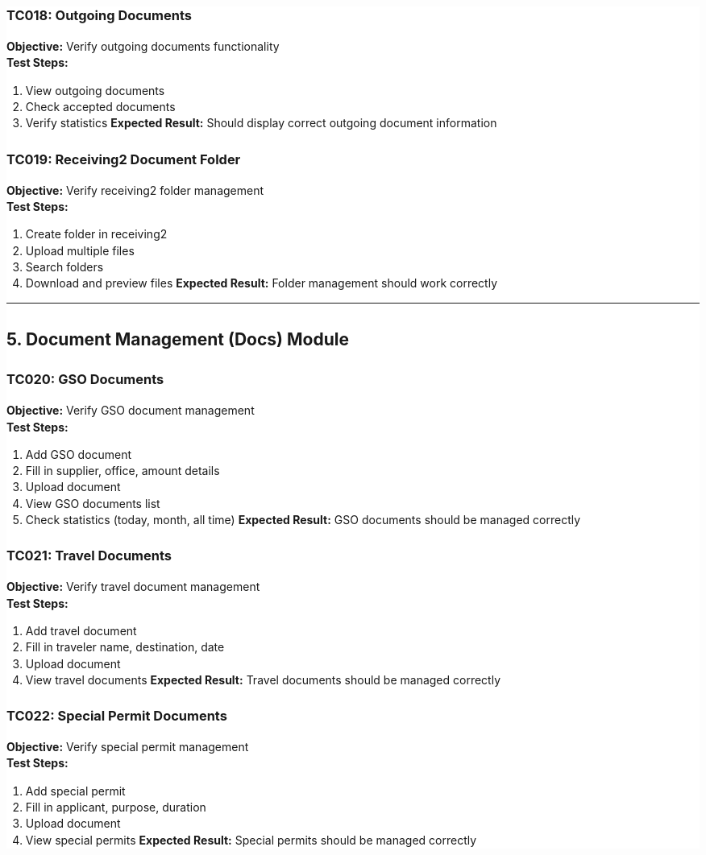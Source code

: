 ### TC018: Outgoing Documents
**Objective:** Verify outgoing documents functionality  
**Test Steps:**
1. View outgoing documents
2. Check accepted documents
3. Verify statistics
**Expected Result:** Should display correct outgoing document information

### TC019: Receiving2 Document Folder
**Objective:** Verify receiving2 folder management  
**Test Steps:**
1. Create folder in receiving2
2. Upload multiple files
3. Search folders
4. Download and preview files
**Expected Result:** Folder management should work correctly

---

## 5. Document Management (Docs) Module

### TC020: GSO Documents
**Objective:** Verify GSO document management  
**Test Steps:**
1. Add GSO document
2. Fill in supplier, office, amount details
3. Upload document
4. View GSO documents list
5. Check statistics (today, month, all time)
**Expected Result:** GSO documents should be managed correctly

### TC021: Travel Documents
**Objective:** Verify travel document management  
**Test Steps:**
1. Add travel document
2. Fill in traveler name, destination, date
3. Upload document
4. View travel documents
**Expected Result:** Travel documents should be managed correctly

### TC022: Special Permit Documents
**Objective:** Verify special permit management  
**Test Steps:**
1. Add special permit
2. Fill in applicant, purpose, duration
3. Upload document
4. View special permits
**Expected Result:** Special permits should be managed correctly
